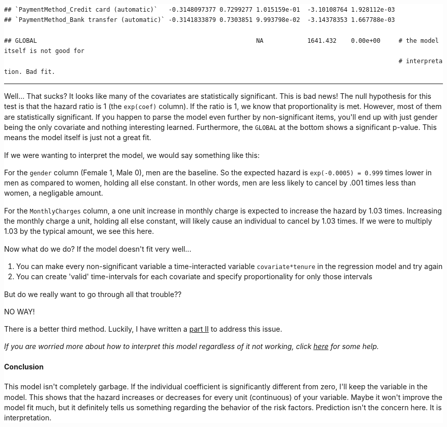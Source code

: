     ## `PaymentMethod_Credit card (automatic)`   -0.3148097377 0.7299277 1.015159e-01  -3.10108764 1.928112e-03
    ## `PaymentMethod_Bank transfer (automatic)` -0.3141833879 0.7303851 9.993798e-02  -3.14378353 1.667788e-03

    ## GLOBAL                                                            NA            1641.432    0.00e+00     # the model itself is not good for 
                                                                                                                # interpretation. Bad fit.

<hr>

Well... That sucks? It looks like many of the covariates are statistically significant. This is bad news! The null hypothesis for this test is that the hazard ratio is 1 (the `exp(coef)` column). If the ratio is 1, we know that proportionality is met. However, most of them are statistically significant. If you happen to parse the model even further by non-significant items, you'll end up with just gender being the only covariate and nothing interesting learned. Furthermore, the `GLOBAL` at the bottom shows a significant p-value. This means the model itself is just not a great fit.

If we were wanting to interpret the model, we would say something like this: 

For the `gender` column (Female 1, Male 0), men are the baseline. So the expected hazard is `exp(-0.0005) = 0.999` times lower in men as compared to women, holding all else constant. In other words, men are less likely to cancel by .001 times less than women, a negligable amount.

For the `MonthlyCharges` column, a one unit increase in monthly charge is expected to increase the hazard by 1.03 times. Increasing the monthly charge a unit, holding all else constant, will likely cause an individual to cancel by 1.03 times. If we were to multiply 1.03 by the typical amount, we see this here. 

Now what do we do? If the model doesn't fit very well...

1) You can make every non-significant variable a time-interacted variable `covariate*tenure` in the regression model and try again
2) You can create 'valid' time-intervals for each covariate and specify proportionality for only those intervals

But do we really want to go through all that trouble??

NO WAY!

There is a better third method. Luckily, I have written a [part II]() to address this issue.



*If you are worried more about how to interpret this model regardless of it not working, click [here](http://sphweb.bumc.bu.edu/otlt/MPH-Modules/BS/BS704_Survival/BS704_Survival6.html) for some help.*


#### Conclusion

This model isn't completely garbage. If the individual coefficient is significantly different from zero, I'll keep the variable in the model. This shows that the hazard increases or decreases for every unit (continuous) of your variable. Maybe it won't improve the model fit much, but it definitely tells us something regarding the behavior of the risk factors. Prediction isn't the concern here. It is interpretation.
